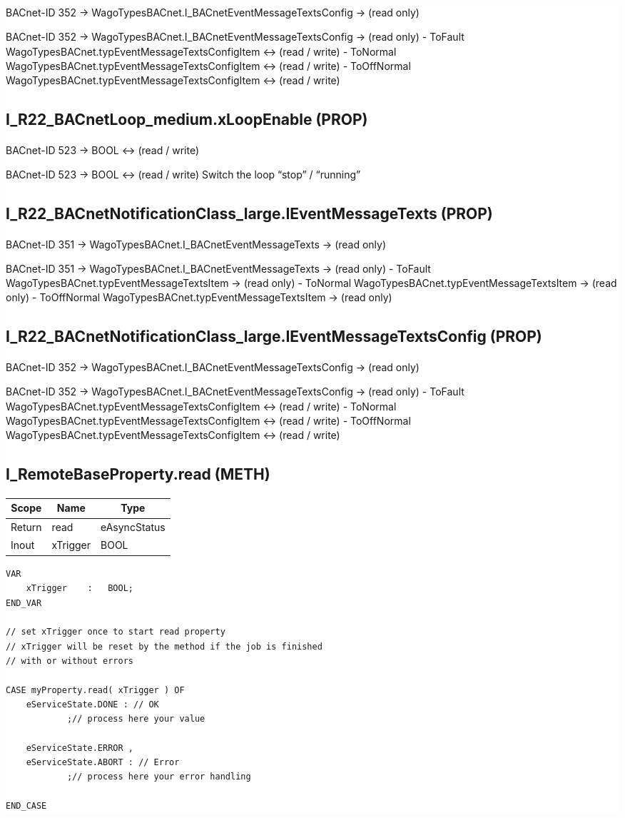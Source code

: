 
BACnet-ID 352 → WagoTypesBACnet.I_BACnetEventMessageTextsConfig → (read only)

BACnet-ID 352 → WagoTypesBACnet.I_BACnetEventMessageTextsConfig → (read only) - ToFault WagoTypesBACnet.typEventMessageTextsConfigItem ↔ (read / write) - ToNormal WagoTypesBACnet.typEventMessageTextsConfigItem ↔ (read / write) - ToOffNormal WagoTypesBACnet.typEventMessageTextsConfigItem ↔ (read / write)

## I_R22_BACnetLoop_medium.xLoopEnable (PROP)


BACnet-ID 523 → BOOL ↔ (read / write)

BACnet-ID 523 → BOOL ↔ (read / write) Switch the loop “stop” / “running”

## I_R22_BACnetNotificationClass_large.IEventMessageTexts (PROP)


BACnet-ID 351 → WagoTypesBACnet.I_BACnetEventMessageTexts → (read only)

BACnet-ID 351 → WagoTypesBACnet.I_BACnetEventMessageTexts → (read only) - ToFault WagoTypesBACnet.typEventMessageTextsItem → (read only) - ToNormal WagoTypesBACnet.typEventMessageTextsItem → (read only) - ToOffNormal WagoTypesBACnet.typEventMessageTextsItem → (read only)

## I_R22_BACnetNotificationClass_large.IEventMessageTextsConfig (PROP)


BACnet-ID 352 → WagoTypesBACnet.I_BACnetEventMessageTextsConfig → (read only)

BACnet-ID 352 → WagoTypesBACnet.I_BACnetEventMessageTextsConfig → (read only) - ToFault WagoTypesBACnet.typEventMessageTextsConfigItem ↔ (read / write) - ToNormal WagoTypesBACnet.typEventMessageTextsConfigItem ↔ (read / write) - ToOffNormal WagoTypesBACnet.typEventMessageTextsConfigItem ↔ (read / write)

## I_RemoteBaseProperty.read (METH)


| Scope | Name | Type |
| --- | --- | --- |
| Return | read | eAsyncStatus |
| Inout | xTrigger | BOOL |

```
VAR
    xTrigger    :   BOOL;
END_VAR

// set xTrigger once to start read property
// xTrigger will be reset by the method if the job is finished
// with or without errors

CASE myProperty.read( xTrigger ) OF
    eServiceState.DONE : // OK
            ;// process here your value

    eServiceState.ERROR ,
    eServiceState.ABORT : // Error
            ;// process here your error handling

END_CASE
```
